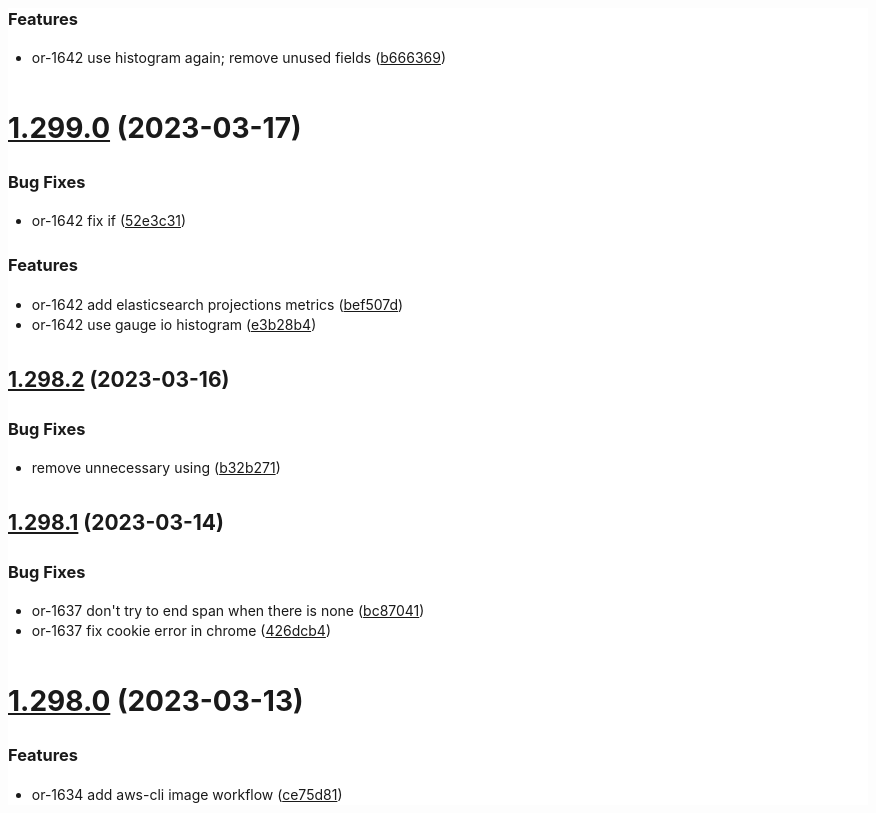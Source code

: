 
### Features

* or-1642 use histogram again; remove unused fields ([b666369](https://github.com/informatievlaanderen/organisation-registry/commit/b666369c74971220d2848b0185980f99c14e6214))

# [1.299.0](https://github.com/informatievlaanderen/organisation-registry/compare/v1.298.2...v1.299.0) (2023-03-17)


### Bug Fixes

* or-1642 fix if ([52e3c31](https://github.com/informatievlaanderen/organisation-registry/commit/52e3c31d5b85105d8c9d1f322f1efae5f389d537))


### Features

* or-1642 add elasticsearch projections  metrics ([bef507d](https://github.com/informatievlaanderen/organisation-registry/commit/bef507dc5c77e1743d6a58e6d2f24e0b94801eaf))
* or-1642 use gauge io histogram ([e3b28b4](https://github.com/informatievlaanderen/organisation-registry/commit/e3b28b41d7e3f986919d6e7610d35dfa8a6198ae))

## [1.298.2](https://github.com/informatievlaanderen/organisation-registry/compare/v1.298.1...v1.298.2) (2023-03-16)


### Bug Fixes

* remove unnecessary using ([b32b271](https://github.com/informatievlaanderen/organisation-registry/commit/b32b271a664e74de66600b43f73d44064173463c))

## [1.298.1](https://github.com/informatievlaanderen/organisation-registry/compare/v1.298.0...v1.298.1) (2023-03-14)


### Bug Fixes

* or-1637 don't try to end span when there is none ([bc87041](https://github.com/informatievlaanderen/organisation-registry/commit/bc8704120e3896e5691532fb1935b47465b286c3))
* or-1637 fix cookie error in chrome ([426dcb4](https://github.com/informatievlaanderen/organisation-registry/commit/426dcb485d71f9d7d5fdccff6e5d1f189f2f36fd))

# [1.298.0](https://github.com/informatievlaanderen/organisation-registry/compare/v1.297.0...v1.298.0) (2023-03-13)


### Features

* or-1634 add aws-cli image workflow ([ce75d81](https://github.com/informatievlaanderen/organisation-registry/commit/ce75d81f6aeccc39e355b5b6d95c1f0b79c573b3))
